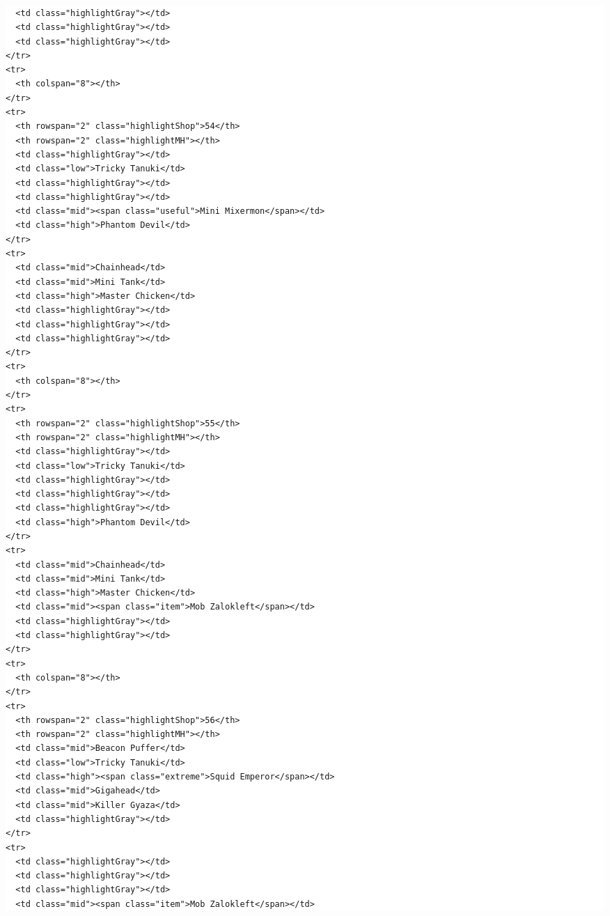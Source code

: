       <td class="highlightGray"></td>
      <td class="highlightGray"></td>
      <td class="highlightGray"></td>
    </tr>
    <tr>
      <th colspan="8"></th>
    </tr>
    <tr>
      <th rowspan="2" class="highlightShop">54</th>
      <th rowspan="2" class="highlightMH"></th>
      <td class="highlightGray"></td>
      <td class="low">Tricky Tanuki</td>
      <td class="highlightGray"></td>
      <td class="highlightGray"></td>
      <td class="mid"><span class="useful">Mini Mixermon</span></td>
      <td class="high">Phantom Devil</td>
    </tr>
    <tr>
      <td class="mid">Chainhead</td>
      <td class="mid">Mini Tank</td>
      <td class="high">Master Chicken</td>
      <td class="highlightGray"></td>
      <td class="highlightGray"></td>
      <td class="highlightGray"></td>
    </tr>
    <tr>
      <th colspan="8"></th>
    </tr>
    <tr>
      <th rowspan="2" class="highlightShop">55</th>
      <th rowspan="2" class="highlightMH"></th>
      <td class="highlightGray"></td>
      <td class="low">Tricky Tanuki</td>
      <td class="highlightGray"></td>
      <td class="highlightGray"></td>
      <td class="highlightGray"></td>
      <td class="high">Phantom Devil</td>
    </tr>
    <tr>
      <td class="mid">Chainhead</td>
      <td class="mid">Mini Tank</td>
      <td class="high">Master Chicken</td>
      <td class="mid"><span class="item">Mob Zalokleft</span></td>
      <td class="highlightGray"></td>
      <td class="highlightGray"></td>
    </tr>
    <tr>
      <th colspan="8"></th>
    </tr>
    <tr>
      <th rowspan="2" class="highlightShop">56</th>
      <th rowspan="2" class="highlightMH"></th>
      <td class="mid">Beacon Puffer</td>
      <td class="low">Tricky Tanuki</td>
      <td class="high"><span class="extreme">Squid Emperor</span></td>
      <td class="mid">Gigahead</td>
      <td class="mid">Killer Gyaza</td>
      <td class="highlightGray"></td>
    </tr>
    <tr>
      <td class="highlightGray"></td>
      <td class="highlightGray"></td>
      <td class="highlightGray"></td>
      <td class="mid"><span class="item">Mob Zalokleft</span></td>